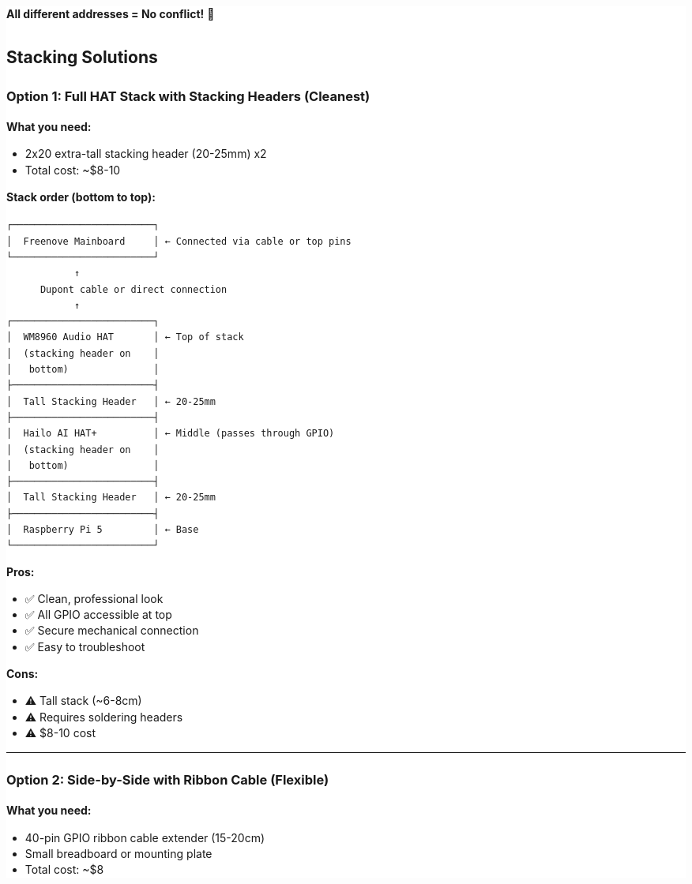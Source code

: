 **All different addresses = No conflict!** 🎉

## Stacking Solutions

### Option 1: Full HAT Stack with Stacking Headers (Cleanest)

**What you need:**
- 2x20 extra-tall stacking header (20-25mm) x2
- Total cost: ~$8-10

**Stack order (bottom to top):**
```
┌─────────────────────────┐
│  Freenove Mainboard     │ ← Connected via cable or top pins
└─────────────────────────┘
            ↑
      Dupont cable or direct connection
            ↑
┌─────────────────────────┐
│  WM8960 Audio HAT       │ ← Top of stack
│  (stacking header on    │
│   bottom)               │
├─────────────────────────┤
│  Tall Stacking Header   │ ← 20-25mm
├─────────────────────────┤
│  Hailo AI HAT+          │ ← Middle (passes through GPIO)
│  (stacking header on    │
│   bottom)               │
├─────────────────────────┤
│  Tall Stacking Header   │ ← 20-25mm
├─────────────────────────┤
│  Raspberry Pi 5         │ ← Base
└─────────────────────────┘
```

**Pros:**
- ✅ Clean, professional look
- ✅ All GPIO accessible at top
- ✅ Secure mechanical connection
- ✅ Easy to troubleshoot

**Cons:**
- ⚠️ Tall stack (~6-8cm)
- ⚠️ Requires soldering headers
- ⚠️ $8-10 cost

---

### Option 2: Side-by-Side with Ribbon Cable (Flexible)

**What you need:**
- 40-pin GPIO ribbon cable extender (15-20cm)
- Small breadboard or mounting plate
- Total cost: ~$8
